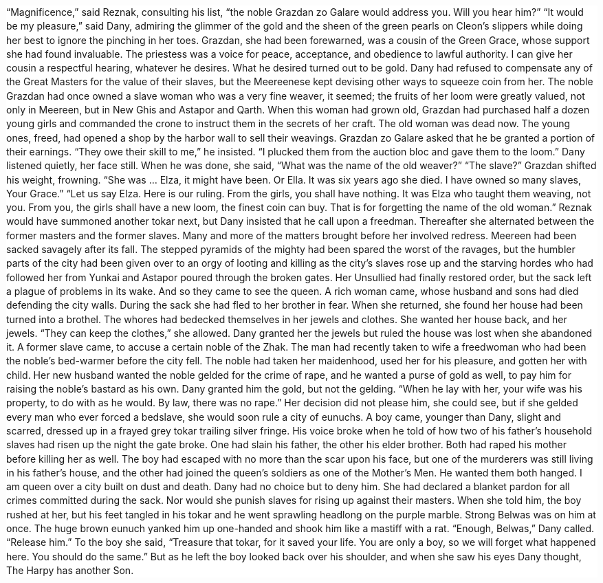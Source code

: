 “Magnificence,” said Reznak, consulting his list, “the noble Grazdan zo Galare would address you. Will you hear him?”
“It would be my pleasure,” said Dany, admiring the glimmer of the gold and the sheen of the green pearls on Cleon’s slippers while doing her best to ignore the pinching in her toes. Grazdan, she had been forewarned, was a cousin of the Green Grace, whose support she had found invaluable. The priestess was a voice for peace, acceptance, and obedience to lawful authority. I can give her cousin a respectful hearing, whatever he desires.
What he desired turned out to be gold. Dany had refused to compensate any of the Great Masters for the value of their slaves, but the Meereenese kept devising other ways to squeeze coin from her. The noble Grazdan had once owned a slave woman who was a very fine weaver, it seemed; the fruits of her loom were greatly valued, not only in Meereen, but in New Ghis and Astapor and Qarth. When this woman had grown old, Grazdan had purchased half a dozen young girls and commanded the crone to instruct them in the secrets of her craft. The old woman was dead now. The young ones, freed, had opened a shop by the harbor wall to sell their weavings.
Grazdan zo Galare asked that he be granted a portion of their earnings.
“They owe their skill to me,” he insisted. “I plucked them from the auction bloc and gave them to the loom.”
Dany listened quietly, her face still. When he was done, she said, “What was the name of the old weaver?”
“The slave?” Grazdan shifted his weight, frowning. “She was … Elza, it might have been. Or Ella. It was six years ago she died. I have owned so many slaves, Your Grace.”
“Let us say Elza. Here is our ruling. From the girls, you shall have nothing.
It was Elza who taught them weaving, not you. From you, the girls shall have a new loom, the finest coin can buy. That is for forgetting the name of the old woman.”
Reznak would have summoned another tokar next, but Dany insisted that he call upon a freedman. Thereafter she alternated between the former masters and the former slaves. Many and more of the matters brought before her involved redress. Meereen had been sacked savagely after its fall. The stepped pyramids of the mighty had been spared the worst of the ravages, but the humbler parts of the city had been given over to an orgy of looting and killing as the city’s slaves rose up and the starving hordes who had followed her from Yunkai and Astapor poured through the broken gates. Her Unsullied had finally restored order, but the sack left a plague of problems in its wake. And so they came to see the queen.
A rich woman came, whose husband and sons had died defending the city walls. During the sack she had fled to her brother in fear. When she returned, she found her house had been turned into a brothel. The whores had bedecked themselves in her jewels and clothes. She wanted her house back, and her jewels. “They can keep the clothes,” she allowed. Dany granted her the jewels but ruled the house was lost when she abandoned it.
A former slave came, to accuse a certain noble of the Zhak. The man had recently taken to wife a freedwoman who had been the noble’s bed-warmer before the city fell. The noble had taken her maidenhood, used her for his pleasure, and gotten her with child. Her new husband wanted the noble gelded for the crime of rape, and he wanted a purse of gold as well, to pay him for raising the noble’s bastard as his own. Dany granted him the gold, but not the gelding. “When he lay with her, your wife was his property, to do with as he would. By law, there was no rape.” Her decision did not please him, she could see, but if she gelded every man who ever forced a bedslave, she would soon rule a city of eunuchs.
A boy came, younger than Dany, slight and scarred, dressed up in a frayed grey tokar trailing silver fringe. His voice broke when he told of how two of his father’s household slaves had risen up the night the gate broke. One had slain his father, the other his elder brother. Both had raped his mother before killing her as well. The boy had escaped with no more than the scar upon his face, but one of the murderers was still living in his father’s house, and the other had joined the queen’s soldiers as one of the Mother’s Men. He wanted them both hanged.
I am queen over a city built on dust and death. Dany had no choice but to deny him. She had declared a blanket pardon for all crimes committed during the sack. Nor would she punish slaves for rising up against their masters.
When she told him, the boy rushed at her, but his feet tangled in his tokar and he went sprawling headlong on the purple marble. Strong Belwas was on him at once. The huge brown eunuch yanked him up one-handed and shook him like a mastiff with a rat. “Enough, Belwas,” Dany called.
“Release him.” To the boy she said, “Treasure that tokar, for it saved your life. You are only a boy, so we will forget what happened here. You should do the same.” But as he left the boy looked back over his shoulder, and when she saw his eyes Dany thought, The Harpy has another Son.